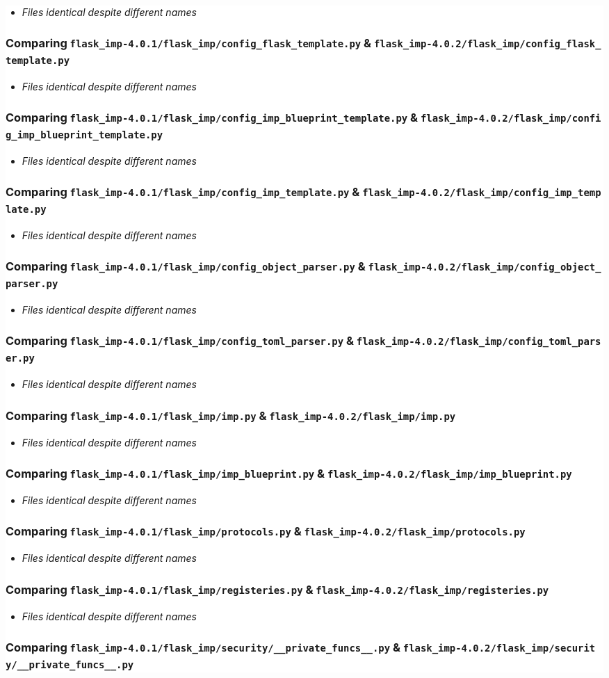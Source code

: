  * *Files identical despite different names*

### Comparing `flask_imp-4.0.1/flask_imp/config_flask_template.py` & `flask_imp-4.0.2/flask_imp/config_flask_template.py`

 * *Files identical despite different names*

### Comparing `flask_imp-4.0.1/flask_imp/config_imp_blueprint_template.py` & `flask_imp-4.0.2/flask_imp/config_imp_blueprint_template.py`

 * *Files identical despite different names*

### Comparing `flask_imp-4.0.1/flask_imp/config_imp_template.py` & `flask_imp-4.0.2/flask_imp/config_imp_template.py`

 * *Files identical despite different names*

### Comparing `flask_imp-4.0.1/flask_imp/config_object_parser.py` & `flask_imp-4.0.2/flask_imp/config_object_parser.py`

 * *Files identical despite different names*

### Comparing `flask_imp-4.0.1/flask_imp/config_toml_parser.py` & `flask_imp-4.0.2/flask_imp/config_toml_parser.py`

 * *Files identical despite different names*

### Comparing `flask_imp-4.0.1/flask_imp/imp.py` & `flask_imp-4.0.2/flask_imp/imp.py`

 * *Files identical despite different names*

### Comparing `flask_imp-4.0.1/flask_imp/imp_blueprint.py` & `flask_imp-4.0.2/flask_imp/imp_blueprint.py`

 * *Files identical despite different names*

### Comparing `flask_imp-4.0.1/flask_imp/protocols.py` & `flask_imp-4.0.2/flask_imp/protocols.py`

 * *Files identical despite different names*

### Comparing `flask_imp-4.0.1/flask_imp/registeries.py` & `flask_imp-4.0.2/flask_imp/registeries.py`

 * *Files identical despite different names*

### Comparing `flask_imp-4.0.1/flask_imp/security/__private_funcs__.py` & `flask_imp-4.0.2/flask_imp/security/__private_funcs__.py`
